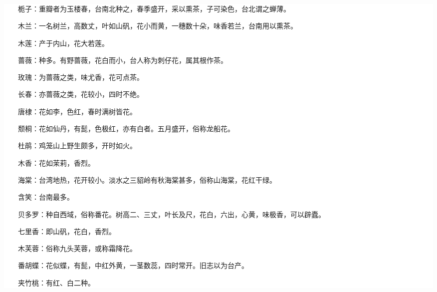 　　栀子：重瓣者为玉楼春，台南北种之，春季盛开，采以熏茶，子可染色，台北谓之蝉薄。

　　木兰：一名树兰，高数丈，叶如山矾，花小而黄，一穗数十朵，味香若兰，台南用以熏茶。

　　木莲：产于内山，花大若莲。

　　蔷薇：种多。有野蔷薇，花白而小，台人称为刺仔花，属其根作茶。

　　玫瑰：为蔷薇之类，味尤香，花可点茶。

　　长春：亦蔷薇之类，花较小，四时不绝。

　　唐棣：花如李，色红，春时满树皆花。

　　颓桐：花如仙丹，有髭，色极红，亦有白者。五月盛开，俗称龙船花。

　　杜鹃：鸡笼山上野生颇多，开时如火。

　　木香：花如茉莉，香烈。

　　海棠：台湾地热，花开较小。淡水之三貂岭有秋海棠甚多，俗称山海棠，花红干绿。

　　含笑：台南最多。

　　贝多罗：种自西域，俗称番花。树高二、三丈，叶长及尺，花白，六出，心黄，味极香，可以辟蠹。

　　七里香：即山矾，花白，香烈。

　　木芙蓉：俗称九头芙蓉，或称霜降花。

　　番胡蝶：花似蝶，有髭，中红外黄，一茎数蕊，四时常开。旧志以为台产。

　　夹竹桃：有红、白二种。

